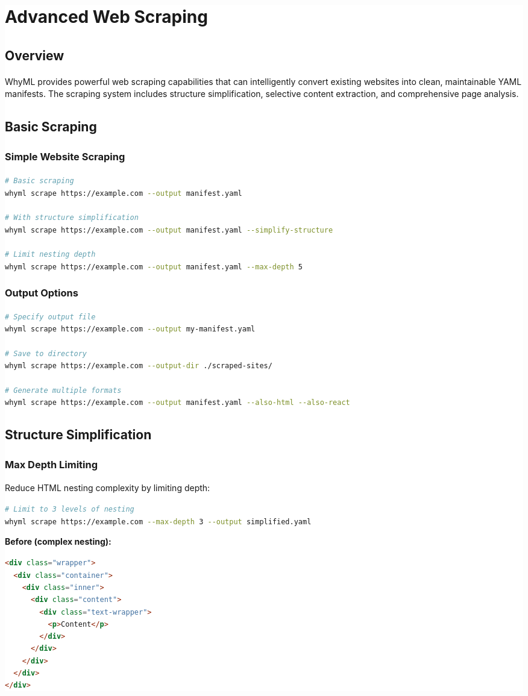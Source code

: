 # Advanced Web Scraping

## Overview

WhyML provides powerful web scraping capabilities that can intelligently convert existing websites into clean, maintainable YAML manifests. The scraping system includes structure simplification, selective content extraction, and comprehensive page analysis.

## Basic Scraping

### Simple Website Scraping

```bash
# Basic scraping
whyml scrape https://example.com --output manifest.yaml

# With structure simplification
whyml scrape https://example.com --output manifest.yaml --simplify-structure

# Limit nesting depth
whyml scrape https://example.com --output manifest.yaml --max-depth 5
```

### Output Options

```bash
# Specify output file
whyml scrape https://example.com --output my-manifest.yaml

# Save to directory
whyml scrape https://example.com --output-dir ./scraped-sites/

# Generate multiple formats
whyml scrape https://example.com --output manifest.yaml --also-html --also-react
```

## Structure Simplification

### Max Depth Limiting

Reduce HTML nesting complexity by limiting depth:

```bash
# Limit to 3 levels of nesting
whyml scrape https://example.com --max-depth 3 --output simplified.yaml
```

**Before (complex nesting):**
```html
<div class="wrapper">
  <div class="container">
    <div class="inner">
      <div class="content">
        <div class="text-wrapper">
          <p>Content</p>
        </div>
      </div>
    </div>
  </div>
</div>
```
